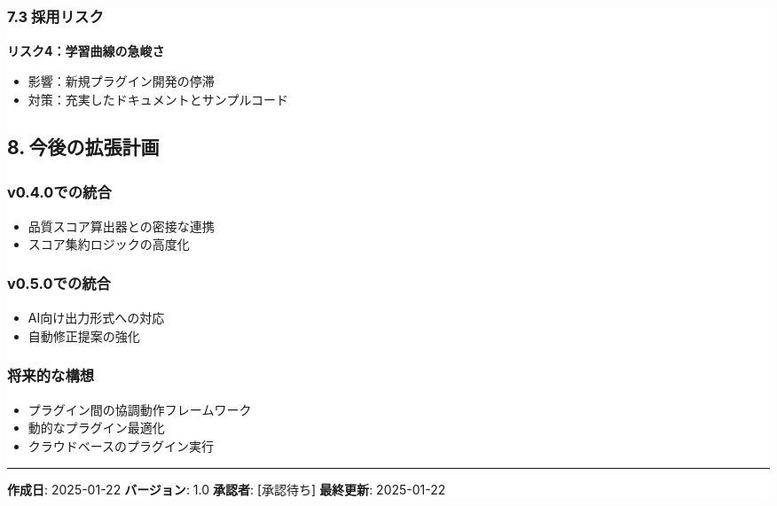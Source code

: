 ### 7.3 採用リスク

**リスク4：学習曲線の急峻さ**
- 影響：新規プラグイン開発の停滞
- 対策：充実したドキュメントとサンプルコード

## 8. 今後の拡張計画

### v0.4.0での統合
- 品質スコア算出器との密接な連携
- スコア集約ロジックの高度化

### v0.5.0での統合
- AI向け出力形式への対応
- 自動修正提案の強化

### 将来的な構想
- プラグイン間の協調動作フレームワーク
- 動的なプラグイン最適化
- クラウドベースのプラグイン実行

---

**作成日**: 2025-01-22
**バージョン**: 1.0
**承認者**: [承認待ち]
**最終更新**: 2025-01-22